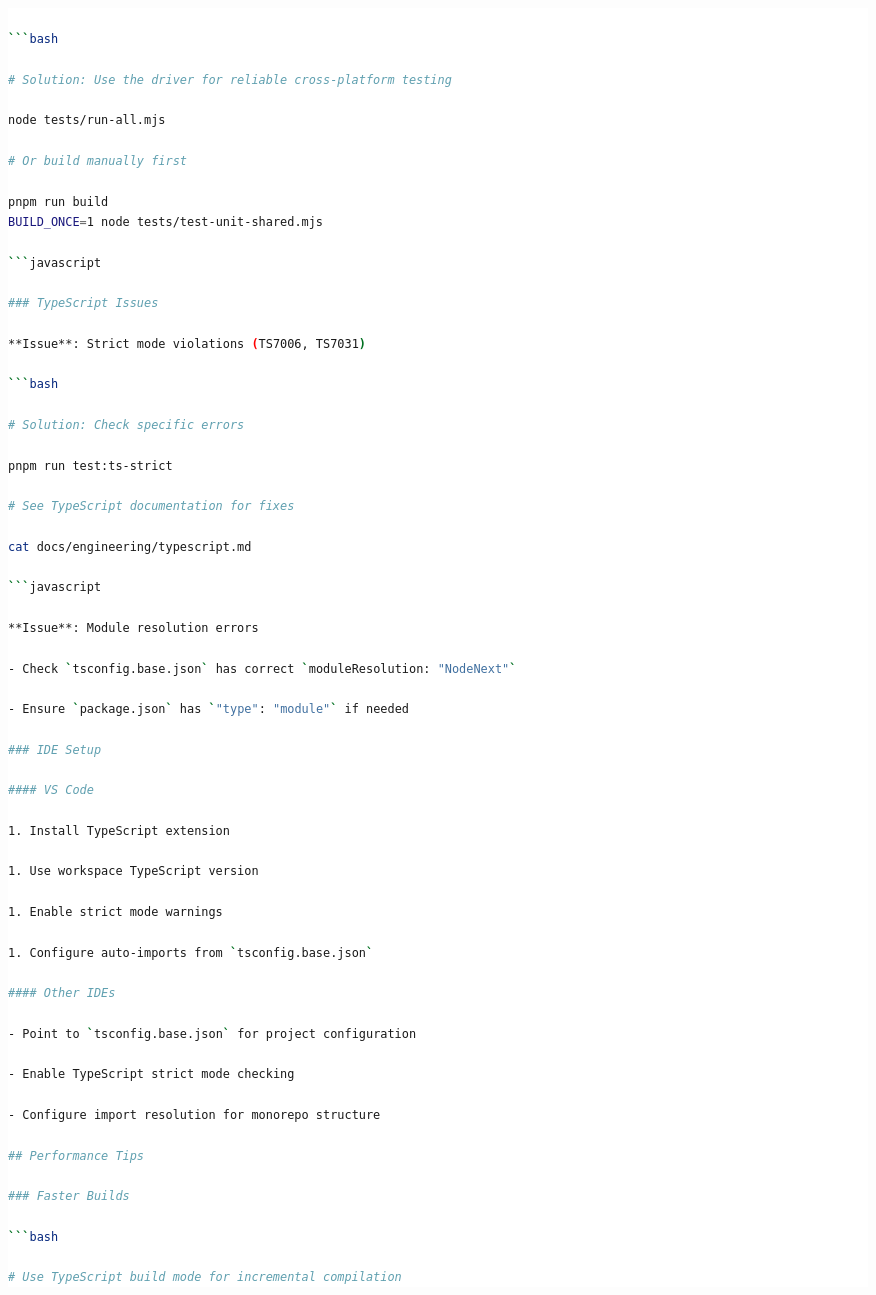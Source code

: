 ````bash

```bash

# Solution: Use the driver for reliable cross-platform testing

node tests/run-all.mjs

# Or build manually first

pnpm run build
BUILD_ONCE=1 node tests/test-unit-shared.mjs

```javascript

### TypeScript Issues

**Issue**: Strict mode violations (TS7006, TS7031)

```bash

# Solution: Check specific errors

pnpm run test:ts-strict

# See TypeScript documentation for fixes

cat docs/engineering/typescript.md

```javascript

**Issue**: Module resolution errors

- Check `tsconfig.base.json` has correct `moduleResolution: "NodeNext"`

- Ensure `package.json` has `"type": "module"` if needed

### IDE Setup

#### VS Code

1. Install TypeScript extension

1. Use workspace TypeScript version

1. Enable strict mode warnings

1. Configure auto-imports from `tsconfig.base.json`

#### Other IDEs

- Point to `tsconfig.base.json` for project configuration

- Enable TypeScript strict mode checking

- Configure import resolution for monorepo structure

## Performance Tips

### Faster Builds

```bash

# Use TypeScript build mode for incremental compilation

````